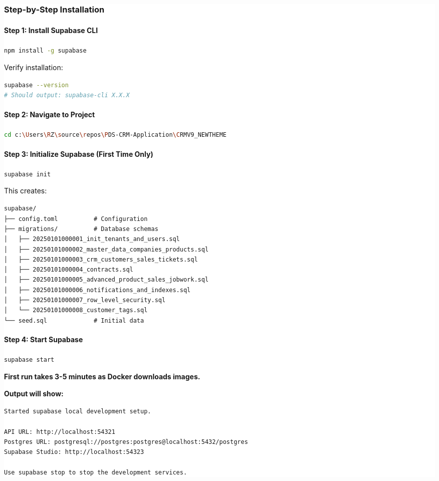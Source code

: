 ### Step-by-Step Installation

#### Step 1: Install Supabase CLI

```bash
npm install -g supabase
```

Verify installation:
```bash
supabase --version
# Should output: supabase-cli X.X.X
```

#### Step 2: Navigate to Project

```bash
cd c:\Users\RZ\source\repos\PDS-CRM-Application\CRMV9_NEWTHEME
```

#### Step 3: Initialize Supabase (First Time Only)

```bash
supabase init
```

This creates:
```
supabase/
├── config.toml          # Configuration
├── migrations/          # Database schemas
│   ├── 20250101000001_init_tenants_and_users.sql
│   ├── 20250101000002_master_data_companies_products.sql
│   ├── 20250101000003_crm_customers_sales_tickets.sql
│   ├── 20250101000004_contracts.sql
│   ├── 20250101000005_advanced_product_sales_jobwork.sql
│   ├── 20250101000006_notifications_and_indexes.sql
│   ├── 20250101000007_row_level_security.sql
│   └── 20250101000008_customer_tags.sql
└── seed.sql             # Initial data
```

#### Step 4: Start Supabase

```bash
supabase start
```

**First run takes 3-5 minutes as Docker downloads images.**

**Output will show:**
```
Started supabase local development setup.

API URL: http://localhost:54321
Postgres URL: postgresql://postgres:postgres@localhost:5432/postgres
Supabase Studio: http://localhost:54323

Use supabase stop to stop the development services.
```

